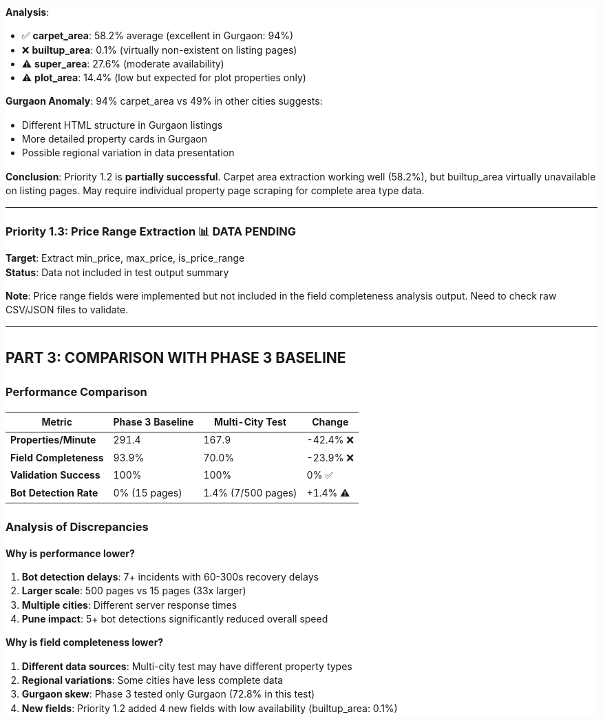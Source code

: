 **Analysis**:
- ✅ **carpet_area**: 58.2% average (excellent in Gurgaon: 94%)
- ❌ **builtup_area**: 0.1% (virtually non-existent on listing pages)
- ⚠️ **super_area**: 27.6% (moderate availability)
- ⚠️ **plot_area**: 14.4% (low but expected for plot properties only)

**Gurgaon Anomaly**: 94% carpet_area vs 49% in other cities suggests:
- Different HTML structure in Gurgaon listings
- More detailed property cards in Gurgaon
- Possible regional variation in data presentation

**Conclusion**: Priority 1.2 is **partially successful**. Carpet area extraction working well (58.2%), but builtup_area virtually unavailable on listing pages. May require individual property page scraping for complete area type data.

---

### Priority 1.3: Price Range Extraction 📊 **DATA PENDING**

**Target**: Extract min_price, max_price, is_price_range  
**Status**: Data not included in test output summary

**Note**: Price range fields were implemented but not included in the field completeness analysis output. Need to check raw CSV/JSON files to validate.

---

## PART 3: COMPARISON WITH PHASE 3 BASELINE

### Performance Comparison

| Metric | Phase 3 Baseline | Multi-City Test | Change |
|--------|------------------|-----------------|--------|
| **Properties/Minute** | 291.4 | 167.9 | -42.4% ❌ |
| **Field Completeness** | 93.9% | 70.0% | -23.9% ❌ |
| **Validation Success** | 100% | 100% | 0% ✅ |
| **Bot Detection Rate** | 0% (15 pages) | 1.4% (7/500 pages) | +1.4% ⚠️ |

### Analysis of Discrepancies

**Why is performance lower?**
1. **Bot detection delays**: 7+ incidents with 60-300s recovery delays
2. **Larger scale**: 500 pages vs 15 pages (33x larger)
3. **Multiple cities**: Different server response times
4. **Pune impact**: 5+ bot detections significantly reduced overall speed

**Why is field completeness lower?**
1. **Different data sources**: Multi-city test may have different property types
2. **Regional variations**: Some cities have less complete data
3. **Gurgaon skew**: Phase 3 tested only Gurgaon (72.8% in this test)
4. **New fields**: Priority 1.2 added 4 new fields with low availability (builtup_area: 0.1%)
